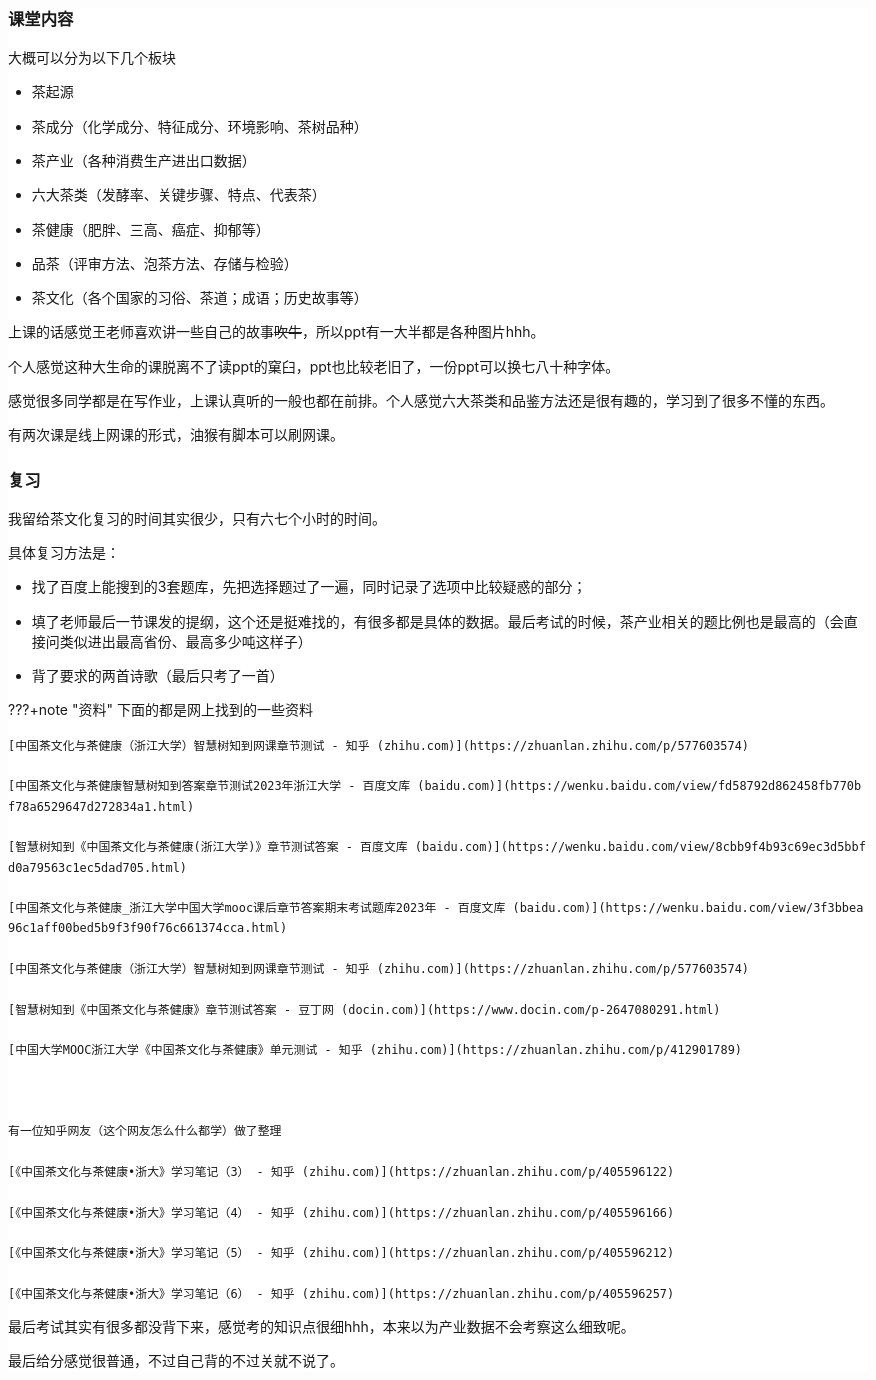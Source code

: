 ### 课堂内容
大概可以分为以下几个板块

- 茶起源

- 茶成分（化学成分、特征成分、环境影响、茶树品种）

- 茶产业（各种消费生产进出口数据）

- 六大茶类（发酵率、关键步骤、特点、代表茶）

- 茶健康（肥胖、三高、癌症、抑郁等）

- 品茶（评审方法、泡茶方法、存储与检验）

- 茶文化（各个国家的习俗、茶道；成语；历史故事等）

上课的话感觉王老师喜欢讲一些自己的故事~~吹牛~~，所以ppt有一大半都是各种图片hhh。

个人感觉这种大生命的课脱离不了读ppt的窠臼，ppt也比较老旧了，一份ppt可以换七八十种字体。

感觉很多同学都是在写作业，上课认真听的一般也都在前排。个人感觉六大茶类和品鉴方法还是很有趣的，学习到了很多不懂的东西。

有两次课是线上网课的形式，油猴有脚本可以刷网课。

### 复习

我留给茶文化复习的时间其实很少，只有六七个小时的时间。

具体复习方法是：
- 找了百度上能搜到的3套题库，先把选择题过了一遍，同时记录了选项中比较疑惑的部分；

- 填了老师最后一节课发的提纲，这个还是挺难找的，有很多都是具体的数据。最后考试的时候，茶产业相关的题比例也是最高的（会直接问类似进出最高省份、最高多少吨这样子）

- 背了要求的两首诗歌（最后只考了一首）

???+note "资料"
    下面的都是网上找到的一些资料

    [中国茶文化与茶健康（浙江大学）智慧树知到网课章节测试 - 知乎 (zhihu.com)](https://zhuanlan.zhihu.com/p/577603574)

    [中国茶文化与茶健康智慧树知到答案章节测试2023年浙江大学 - 百度文库 (baidu.com)](https://wenku.baidu.com/view/fd58792d862458fb770bf78a6529647d272834a1.html)

    [智慧树知到《中国茶文化与茶健康(浙江大学)》章节测试答案 - 百度文库 (baidu.com)](https://wenku.baidu.com/view/8cbb9f4b93c69ec3d5bbfd0a79563c1ec5dad705.html)

    [中国茶文化与茶健康_浙江大学中国大学mooc课后章节答案期末考试题库2023年 - 百度文库 (baidu.com)](https://wenku.baidu.com/view/3f3bbea96c1aff00bed5b9f3f90f76c661374cca.html)

    [中国茶文化与茶健康（浙江大学）智慧树知到网课章节测试 - 知乎 (zhihu.com)](https://zhuanlan.zhihu.com/p/577603574)

    [智慧树知到《中国茶文化与茶健康》章节测试答案 - 豆丁网 (docin.com)](https://www.docin.com/p-2647080291.html)

    [中国大学MOOC浙江大学《中国茶文化与茶健康》单元测试 - 知乎 (zhihu.com)](https://zhuanlan.zhihu.com/p/412901789)



    有一位知乎网友（这个网友怎么什么都学）做了整理

    [《中国茶文化与茶健康•浙大》学习笔记（3） - 知乎 (zhihu.com)](https://zhuanlan.zhihu.com/p/405596122)

    [《中国茶文化与茶健康•浙大》学习笔记（4） - 知乎 (zhihu.com)](https://zhuanlan.zhihu.com/p/405596166)

    [《中国茶文化与茶健康•浙大》学习笔记（5） - 知乎 (zhihu.com)](https://zhuanlan.zhihu.com/p/405596212)

    [《中国茶文化与茶健康•浙大》学习笔记（6） - 知乎 (zhihu.com)](https://zhuanlan.zhihu.com/p/405596257)


最后考试其实有很多都没背下来，感觉考的知识点很细hhh，本来以为产业数据不会考察这么细致呢。

最后给分感觉很普通，不过自己背的不过关就不说了。